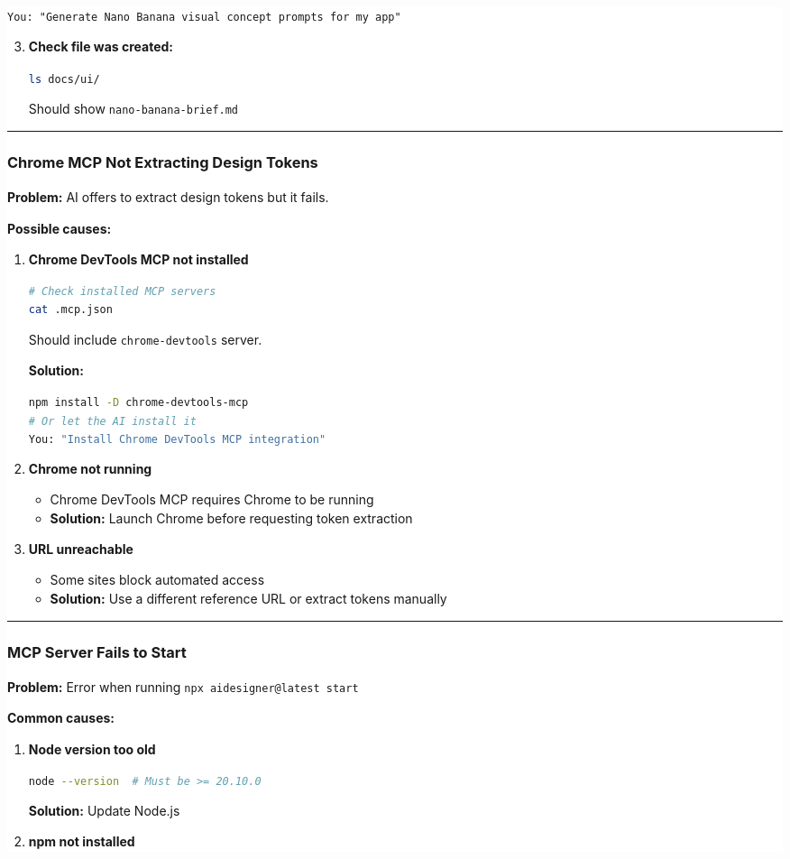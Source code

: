    ```
   You: "Generate Nano Banana visual concept prompts for my app"
   ```

3. **Check file was created:**
   ```bash
   ls docs/ui/
   ```
   Should show `nano-banana-brief.md`

---

### Chrome MCP Not Extracting Design Tokens

**Problem:** AI offers to extract design tokens but it fails.

**Possible causes:**

1. **Chrome DevTools MCP not installed**

   ```bash
   # Check installed MCP servers
   cat .mcp.json
   ```

   Should include `chrome-devtools` server.

   **Solution:**

   ```bash
   npm install -D chrome-devtools-mcp
   # Or let the AI install it
   You: "Install Chrome DevTools MCP integration"
   ```

2. **Chrome not running**
   - Chrome DevTools MCP requires Chrome to be running
   - **Solution:** Launch Chrome before requesting token extraction

3. **URL unreachable**
   - Some sites block automated access
   - **Solution:** Use a different reference URL or extract tokens manually

---

### MCP Server Fails to Start

**Problem:** Error when running `npx aidesigner@latest start`

**Common causes:**

1. **Node version too old**

   ```bash
   node --version  # Must be >= 20.10.0
   ```

   **Solution:** Update Node.js

2. **npm not installed**
